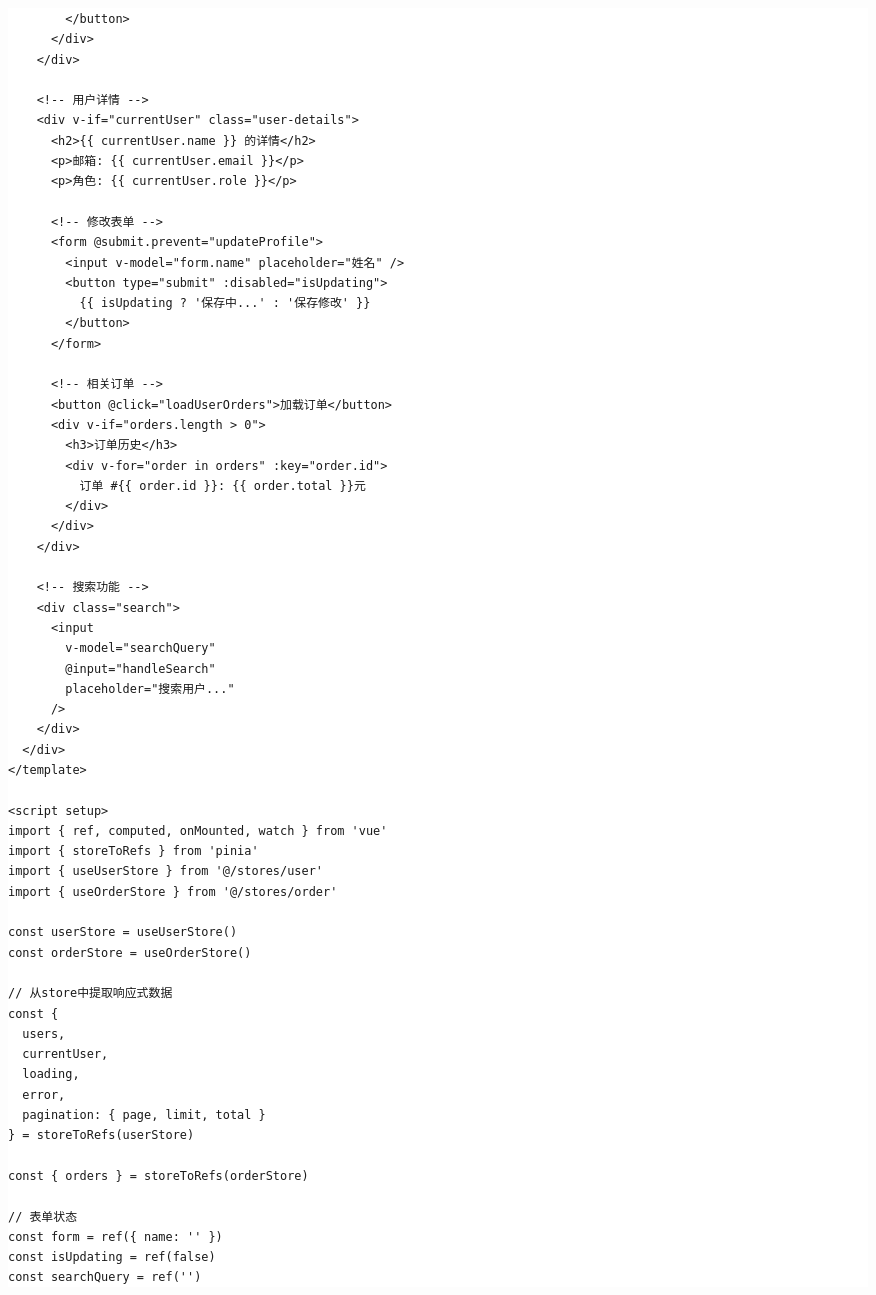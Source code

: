 ```vue
        </button>
      </div>
    </div>
    
    <!-- 用户详情 -->
    <div v-if="currentUser" class="user-details">
      <h2>{{ currentUser.name }} 的详情</h2>
      <p>邮箱: {{ currentUser.email }}</p>
      <p>角色: {{ currentUser.role }}</p>
      
      <!-- 修改表单 -->
      <form @submit.prevent="updateProfile">
        <input v-model="form.name" placeholder="姓名" />
        <button type="submit" :disabled="isUpdating">
          {{ isUpdating ? '保存中...' : '保存修改' }}
        </button>
      </form>
      
      <!-- 相关订单 -->
      <button @click="loadUserOrders">加载订单</button>
      <div v-if="orders.length > 0">
        <h3>订单历史</h3>
        <div v-for="order in orders" :key="order.id">
          订单 #{{ order.id }}: {{ order.total }}元
        </div>
      </div>
    </div>
    
    <!-- 搜索功能 -->
    <div class="search">
      <input
        v-model="searchQuery"
        @input="handleSearch"
        placeholder="搜索用户..."
      />
    </div>
  </div>
</template>

<script setup>
import { ref, computed, onMounted, watch } from 'vue'
import { storeToRefs } from 'pinia'
import { useUserStore } from '@/stores/user'
import { useOrderStore } from '@/stores/order'

const userStore = useUserStore()
const orderStore = useOrderStore()

// 从store中提取响应式数据
const {
  users,
  currentUser,
  loading,
  error,
  pagination: { page, limit, total }
} = storeToRefs(userStore)

const { orders } = storeToRefs(orderStore)

// 表单状态
const form = ref({ name: '' })
const isUpdating = ref(false)
const searchQuery = ref('')
```
